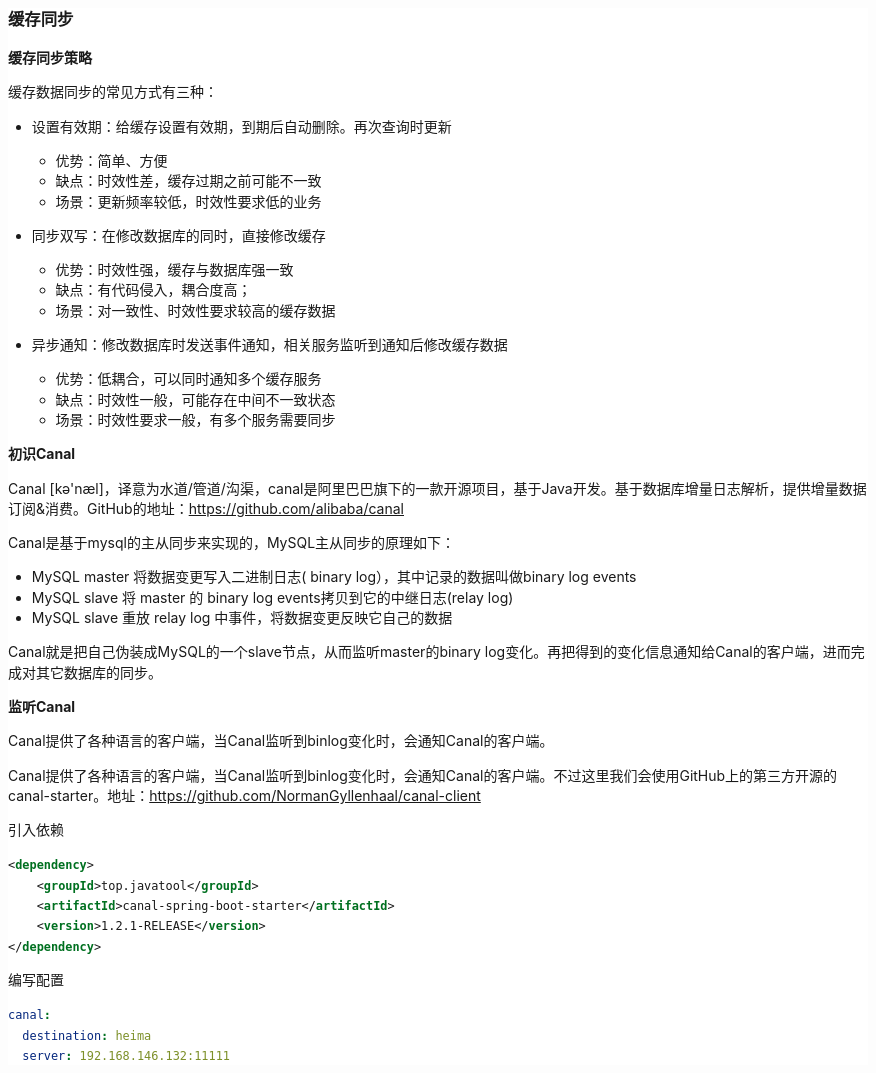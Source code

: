 ### 缓存同步

**缓存同步策略**

缓存数据同步的常见方式有三种：

- 设置有效期：给缓存设置有效期，到期后自动删除。再次查询时更新
  - 优势：简单、方便
  - 缺点：时效性差，缓存过期之前可能不一致
  - 场景：更新频率较低，时效性要求低的业务

- 同步双写：在修改数据库的同时，直接修改缓存
  - 优势：时效性强，缓存与数据库强一致
  - 缺点：有代码侵入，耦合度高；
  - 场景：对一致性、时效性要求较高的缓存数据

- 异步通知：修改数据库时发送事件通知，相关服务监听到通知后修改缓存数据
  - 优势：低耦合，可以同时通知多个缓存服务
  - 缺点：时效性一般，可能存在中间不一致状态
  - 场景：时效性要求一般，有多个服务需要同步

**初识Canal**

Canal [kə'næl]，译意为水道/管道/沟渠，canal是阿里巴巴旗下的一款开源项目，基于Java开发。基于数据库增量日志解析，提供增量数据订阅&消费。GitHub的地址：https://github.com/alibaba/canal

Canal是基于mysql的主从同步来实现的，MySQL主从同步的原理如下：

- MySQL master 将数据变更写入二进制日志( binary log），其中记录的数据叫做binary log events
- MySQL slave 将 master 的 binary log events拷贝到它的中继日志(relay log)
- MySQL slave 重放 relay log 中事件，将数据变更反映它自己的数据

Canal就是把自己伪装成MySQL的一个slave节点，从而监听master的binary log变化。再把得到的变化信息通知给Canal的客户端，进而完成对其它数据库的同步。

**监听Canal**

Canal提供了各种语言的客户端，当Canal监听到binlog变化时，会通知Canal的客户端。

Canal提供了各种语言的客户端，当Canal监听到binlog变化时，会通知Canal的客户端。不过这里我们会使用GitHub上的第三方开源的canal-starter。地址：https://github.com/NormanGyllenhaal/canal-client

引入依赖

```xml
<dependency>
    <groupId>top.javatool</groupId>
    <artifactId>canal-spring-boot-starter</artifactId>
    <version>1.2.1-RELEASE</version>
</dependency>
```

编写配置

```yaml
canal:
  destination: heima
  server: 192.168.146.132:11111
```
